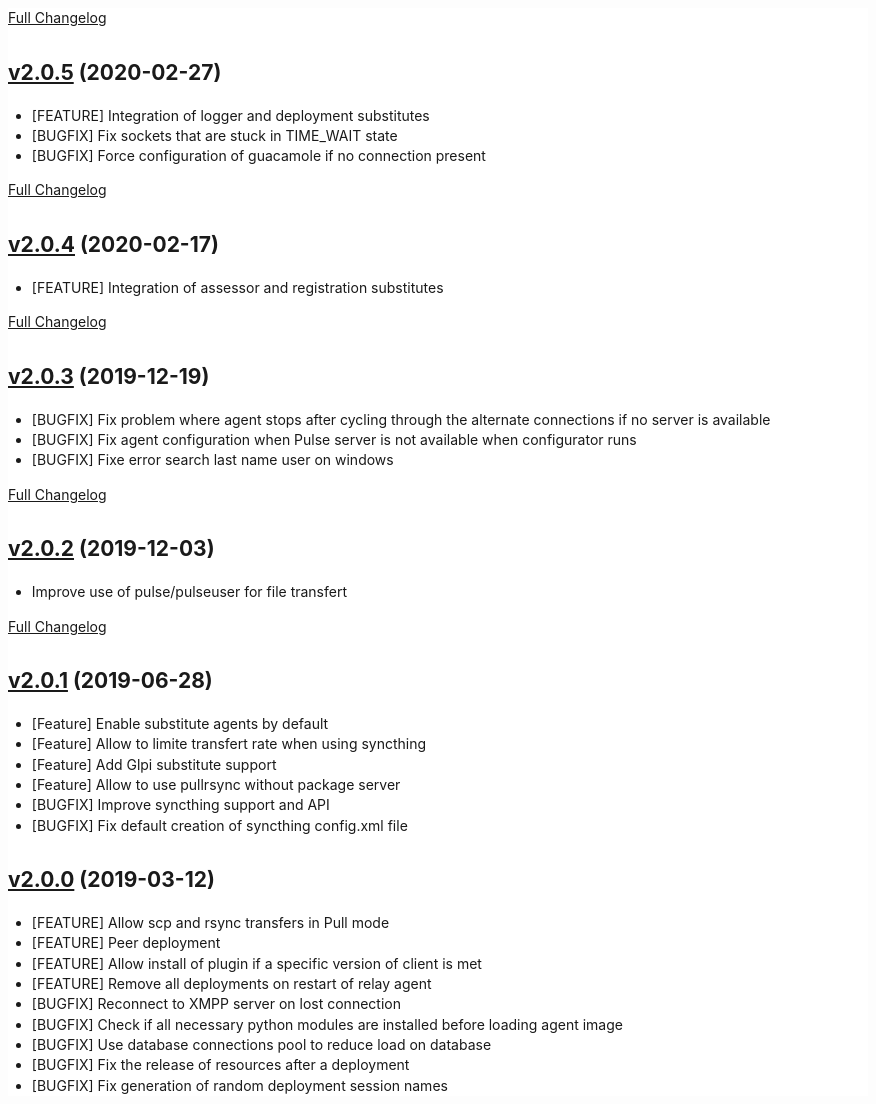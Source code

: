 [Full Changelog](https://github.com/pulse-project/pulse-xmpp-agent/compare/v2.0.5...v2.0.6)

## [v2.0.5](https://github.com/pulse-project/pulse-xmpp-agent/tree/v2.0.5) (2020-02-27)

- [FEATURE]  Integration of logger and deployment substitutes
- [BUGFIX]   Fix sockets that are stuck in TIME_WAIT state
- [BUGFIX]   Force configuration of guacamole if no connection present

[Full Changelog](https://github.com/pulse-project/pulse-xmpp-agent/compare/v2.0.4...v2.0.5)

## [v2.0.4](https://github.com/pulse-project/pulse-xmpp-agent/tree/v2.0.4) (2020-02-17)

- [FEATURE]  Integration of assessor and registration substitutes

[Full Changelog](https://github.com/pulse-project/pulse-xmpp-agent/compare/v2.0.3...v2.0.4)

## [v2.0.3](https://github.com/pulse-project/pulse-xmpp-agent/tree/v2.0.3) (2019-12-19)

- [BUGFIX]  Fix problem where agent stops after cycling through the alternate
                        connections if no server is available
- [BUGFIX]  Fix agent configuration when Pulse server is not available when
                        configurator runs
- [BUGFIX]  Fixe error search last name user on windows

[Full Changelog](https://github.com/pulse-project/pulse-xmpp-agent/compare/v2.0.2...v2.0.3)

## [v2.0.2](https://github.com/pulse-project/pulse-xmpp-agent/tree/v2.0.2) (2019-12-03)

- Improve use of pulse/pulseuser for file transfert

[Full Changelog](https://github.com/pulse-project/pulse-xmpp-agent/compare/v2.0.1...v2.0.2)

## [v2.0.1](https://github.com/pulse-project/pulse-xmpp-agent/tree/v2.0.1) (2019-06-28)

- [Feature] Enable substitute agents by default
- [Feature] Allow to limite transfert rate when using syncthing
- [Feature] Add Glpi substitute support
- [Feature] Allow to use pullrsync without package server
- [BUGFIX]  Improve syncthing support and API
- [BUGFIX]  Fix default creation of syncthing config.xml file

## [v2.0.0](https://github.com/pulse-project/pulse-xmpp-agent/tree/v2.0.0) (2019-03-12)

- [FEATURE] Allow scp and rsync transfers in Pull mode
- [FEATURE] Peer deployment
- [FEATURE] Allow install of plugin if a specific version of client is met
- [FEATURE] Remove all deployments on restart of relay agent
- [BUGFIX]  Reconnect to XMPP server on lost connection
- [BUGFIX]  Check if all necessary python modules are installed before loading agent image
- [BUGFIX]  Use database connections pool to reduce load on database
- [BUGFIX]  Fix the release of resources after a deployment
- [BUGFIX]  Fix generation of random deployment session names
